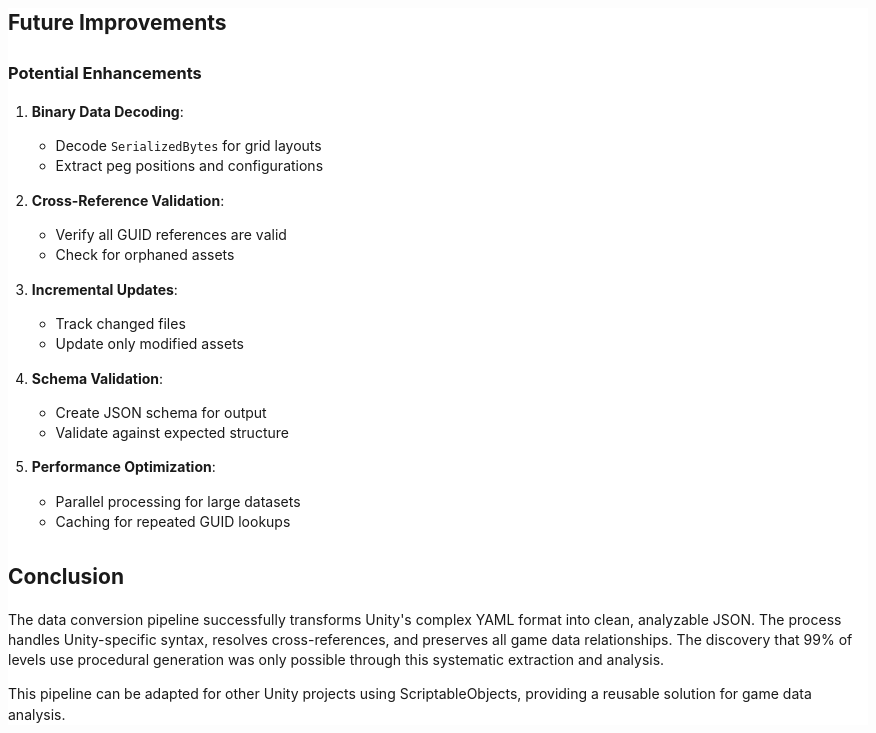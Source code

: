 ## Future Improvements

### Potential Enhancements

1. **Binary Data Decoding**:
   - Decode `SerializedBytes` for grid layouts
   - Extract peg positions and configurations

2. **Cross-Reference Validation**:
   - Verify all GUID references are valid
   - Check for orphaned assets

3. **Incremental Updates**:
   - Track changed files
   - Update only modified assets

4. **Schema Validation**:
   - Create JSON schema for output
   - Validate against expected structure

5. **Performance Optimization**:
   - Parallel processing for large datasets
   - Caching for repeated GUID lookups

## Conclusion

The data conversion pipeline successfully transforms Unity's complex YAML format into clean, analyzable JSON. The process handles Unity-specific syntax, resolves cross-references, and preserves all game data relationships. The discovery that 99% of levels use procedural generation was only possible through this systematic extraction and analysis.

This pipeline can be adapted for other Unity projects using ScriptableObjects, providing a reusable solution for game data analysis.